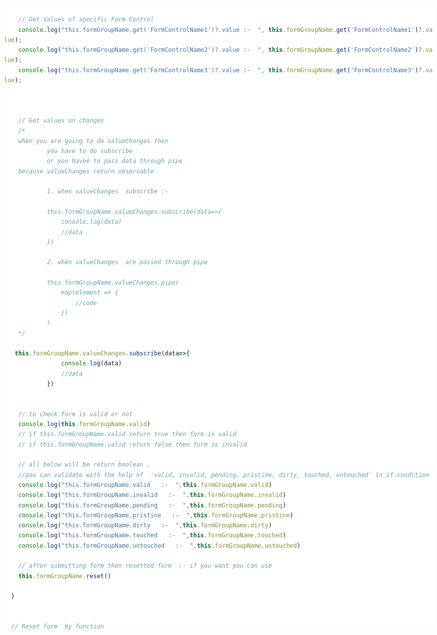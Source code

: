 ```ts

    // Get Values of specific Form Control
    console.log("this.formGroupName.get('FormControlName1')?.value :-  ", this.formGroupName.get('FormControlName1')?.value);
    console.log("this.formGroupName.get('FormControlName2')?.value :-  ", this.formGroupName.get('FormControlName2')?.value);
    console.log("this.formGroupName.get('FormControlName3')?.value :-  ", this.formGroupName.get('FormControlName3')?.value);



    // Get values on changes
    /* 
    when you are going to do valueChanges then 
            you have to do subscribe 
            or you haveé to pass data through pipe
    because valueChanges return observable

            1. when valueChanges  subscribe :- 

            this.formGroupName.valueChanges.subscribe(data=>{
                console.log(data)
                //data
            })

            2. when valueChanges  are passed through pipe

            this.formGroupName.valueChanges.pipe(
                map(element => {
                    //code
                })
            )
    */

   this.formGroupName.valueChanges.subscribe(data=>{
                console.log(data)
                //data
            })

    
    // to check form is valid or not
    console.log(this.formGroupName.valid)
    // if this.formGroupName.valid return true then form is valid
    // if this.formGroupName.valid return false then form is invalid

    // all below will be return boolean , 
    //you can validate with the help of  'valid, invalid, pending, pristine, dirty, touched, untouched' in if-condition
    console.log("this.formGroupName.valid   :-  ",this.formGroupName.valid)
    console.log("this.formGroupName.invalid   :-  ",this.formGroupName.invalid)
    console.log("this.formGroupName.pending   :-  ",this.formGroupName.pending)
    console.log("this.formGroupName.pristine   :-  ",this.formGroupName.pristine)
    console.log("this.formGroupName.dirty   :-  ",this.formGroupName.dirty)
    console.log("this.formGroupName.touched   :-  ",this.formGroupName.touched)
    console.log("this.formGroupName.untouched   :-  ",this.formGroupName.untouched)

    // after submitting form then resetted form  :- if you want you can use
    this.formGroupName.reset()
 
  }


  // Reset form  by function
```